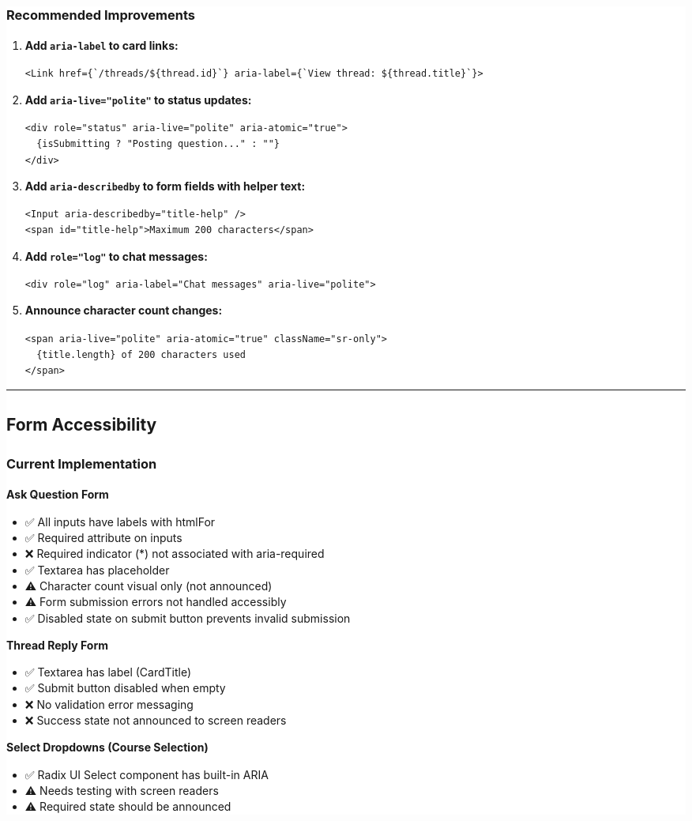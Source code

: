 ### Recommended Improvements

1. **Add `aria-label` to card links:**
   ```tsx
   <Link href={`/threads/${thread.id}`} aria-label={`View thread: ${thread.title}`}>
   ```

2. **Add `aria-live="polite"` to status updates:**
   ```tsx
   <div role="status" aria-live="polite" aria-atomic="true">
     {isSubmitting ? "Posting question..." : ""}
   </div>
   ```

3. **Add `aria-describedby` to form fields with helper text:**
   ```tsx
   <Input aria-describedby="title-help" />
   <span id="title-help">Maximum 200 characters</span>
   ```

4. **Add `role="log"` to chat messages:**
   ```tsx
   <div role="log" aria-label="Chat messages" aria-live="polite">
   ```

5. **Announce character count changes:**
   ```tsx
   <span aria-live="polite" aria-atomic="true" className="sr-only">
     {title.length} of 200 characters used
   </span>
   ```

---

## Form Accessibility

### Current Implementation

**Ask Question Form**
- ✅ All inputs have labels with htmlFor
- ✅ Required attribute on inputs
- ❌ Required indicator (*) not associated with aria-required
- ✅ Textarea has placeholder
- ⚠️ Character count visual only (not announced)
- ⚠️ Form submission errors not handled accessibly
- ✅ Disabled state on submit button prevents invalid submission

**Thread Reply Form**
- ✅ Textarea has label (CardTitle)
- ✅ Submit button disabled when empty
- ❌ No validation error messaging
- ❌ Success state not announced to screen readers

**Select Dropdowns (Course Selection)**
- ✅ Radix UI Select component has built-in ARIA
- ⚠️ Needs testing with screen readers
- ⚠️ Required state should be announced
